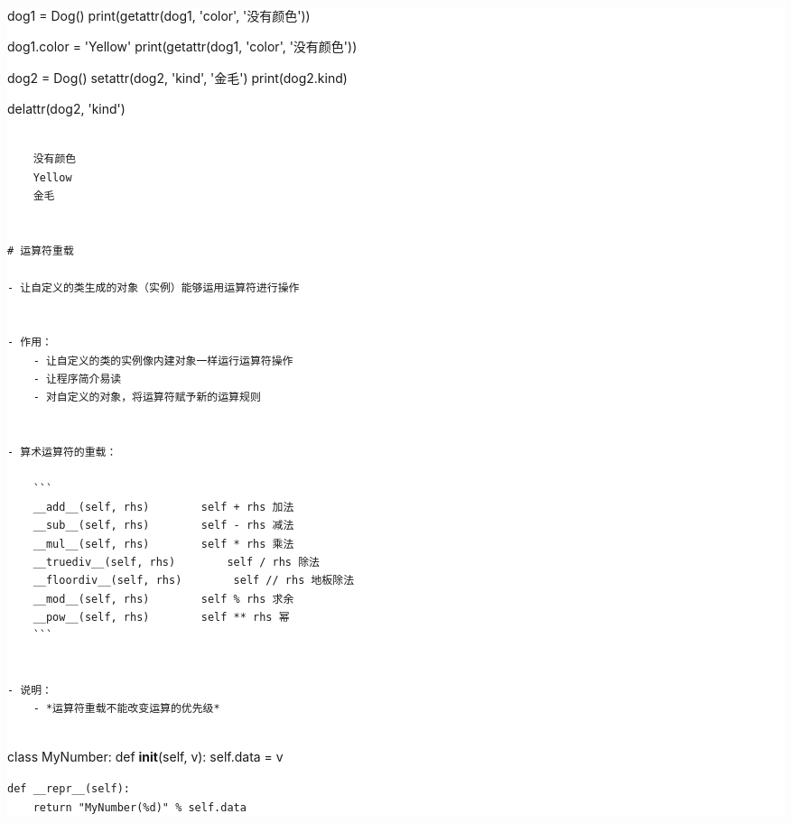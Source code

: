 dog1 = Dog()
print(getattr(dog1, 'color', '没有颜色'))

dog1.color = 'Yellow'
print(getattr(dog1, 'color', '没有颜色'))

dog2 = Dog()
setattr(dog2, 'kind', '金毛')
print(dog2.kind)

delattr(dog2, 'kind')
```

    没有颜色
    Yellow
    金毛


# 运算符重载

- 让自定义的类生成的对象（实例）能够运用运算符进行操作


- 作用：
    - 让自定义的类的实例像内建对象一样运行运算符操作
    - 让程序简介易读
    - 对自定义的对象，将运算符赋予新的运算规则
    
    
- 算术运算符的重载：
    
    ```
    __add__(self, rhs)        self + rhs 加法
    __sub__(self, rhs)        self - rhs 减法
    __mul__(self, rhs)        self * rhs 乘法
    __truediv__(self, rhs)        self / rhs 除法
    __floordiv__(self, rhs)        self // rhs 地板除法
    __mod__(self, rhs)        self % rhs 求余
    __pow__(self, rhs)        self ** rhs 幂
    ```


- 说明：
    - *运算符重载不能改变运算的优先级*


```
class MyNumber:
    def __init__(self, v):
        self.data = v
    
    def __repr__(self):
        return "MyNumber(%d)" % self.data
    